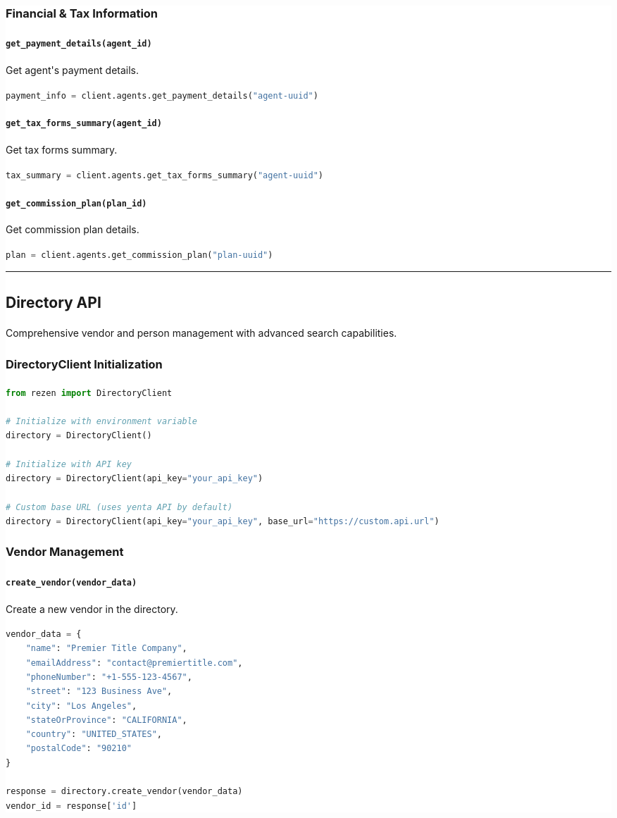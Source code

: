 ### Financial & Tax Information

#### `get_payment_details(agent_id)`

Get agent's payment details.

```python
payment_info = client.agents.get_payment_details("agent-uuid")
```

#### `get_tax_forms_summary(agent_id)`

Get tax forms summary.

```python
tax_summary = client.agents.get_tax_forms_summary("agent-uuid")
```

#### `get_commission_plan(plan_id)`

Get commission plan details.

```python
plan = client.agents.get_commission_plan("plan-uuid")
```

---

## Directory API

Comprehensive vendor and person management with advanced search capabilities.

### DirectoryClient Initialization

```python
from rezen import DirectoryClient

# Initialize with environment variable
directory = DirectoryClient()

# Initialize with API key
directory = DirectoryClient(api_key="your_api_key")

# Custom base URL (uses yenta API by default)
directory = DirectoryClient(api_key="your_api_key", base_url="https://custom.api.url")
```

### Vendor Management

#### `create_vendor(vendor_data)`

Create a new vendor in the directory.

```python
vendor_data = {
    "name": "Premier Title Company",
    "emailAddress": "contact@premiertitle.com",
    "phoneNumber": "+1-555-123-4567",
    "street": "123 Business Ave",
    "city": "Los Angeles",
    "stateOrProvince": "CALIFORNIA",
    "country": "UNITED_STATES",
    "postalCode": "90210"
}

response = directory.create_vendor(vendor_data)
vendor_id = response['id']
```
